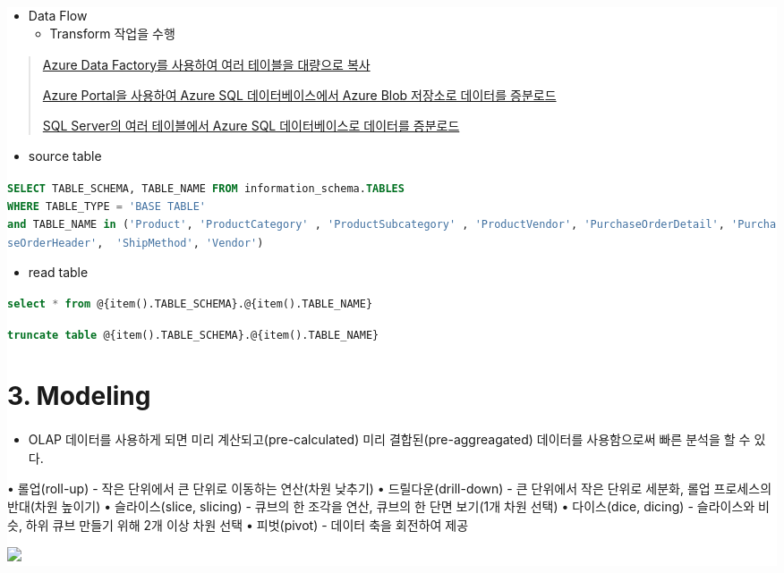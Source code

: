 - Data Flow
  - Transform 작업을 수행 



> [Azure Data Factory를 사용하여 여러 테이블을 대량으로 복사](https://docs.microsoft.com/en-us/azure/data-factory/tutorial-bulk-copy-portal)
>
> [Azure Portal을 사용하여 Azure SQL 데이터베이스에서 Azure Blob 저장소로 데이터를 증분로드](https://docs.microsoft.com/en-us/azure/data-factory/tutorial-incremental-copy-portal)
>
> [SQL Server의 여러 테이블에서 Azure SQL 데이터베이스로 데이터를 증분로드](https://docs.microsoft.com/en-us/azure/data-factory/tutorial-incremental-copy-multiple-tables-portal)





- source table

```sql
SELECT TABLE_SCHEMA, TABLE_NAME FROM information_schema.TABLES 
WHERE TABLE_TYPE = 'BASE TABLE'  
and TABLE_NAME in ('Product', 'ProductCategory' , 'ProductSubcategory' , 'ProductVendor', 'PurchaseOrderDetail', 'PurchaseOrderHeader',  'ShipMethod', 'Vendor')
```



- read table 

```sql
select * from @{item().TABLE_SCHEMA}.@{item().TABLE_NAME}
```

```sql
truncate table @{item().TABLE_SCHEMA}.@{item().TABLE_NAME}
```



# 3. Modeling 

- OLAP 데이터를 사용하게 되면 미리 계산되고(pre-calculated) 미리 결합된(pre-aggreagated) 데이터를 사용함으로써 빠른 분석을 할 수 있다.



• 롤업(roll-up)
    \- 작은 단위에서 큰 단위로 이동하는 연산(차원 낮추기)
  • 드릴다운(drill-down)
    \- 큰 단위에서 작은 단위로 세분화, 롤업 프로세스의 반대(차원 높이기)
  • 슬라이스(slice, slicing)
    \- 큐브의 한 조각을 연산, 큐브의 한 단면 보기(1개 차원 선택)
  • 다이스(dice, dicing)
    \- 슬라이스와 비슷, 하위 큐브 만들기 위해 2개 이상 차원 선택
  • 피벗(pivot)
    \- 데이터 축을 회전하여 제공



![](E:\toone\holic_toone\doc\image\olapcube_2.png)
